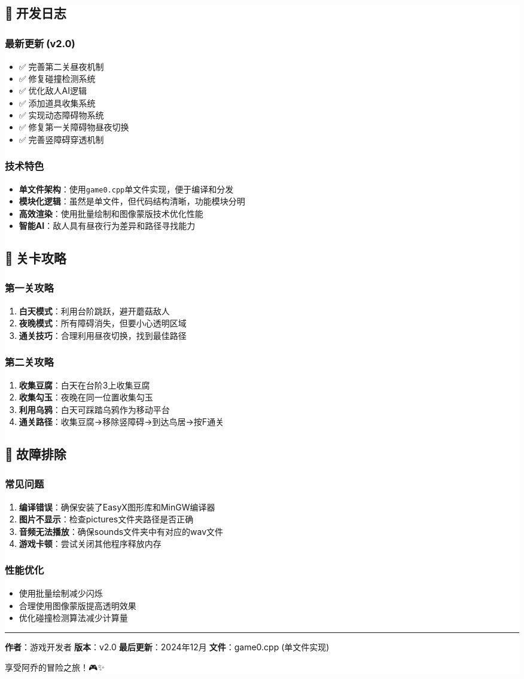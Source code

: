 ## 📝 开发日志

### 最新更新 (v2.0)
- ✅ 完善第二关昼夜机制
- ✅ 修复碰撞检测系统
- ✅ 优化敌人AI逻辑
- ✅ 添加道具收集系统
- ✅ 实现动态障碍物系统
- ✅ 修复第一关障碍物昼夜切换
- ✅ 完善竖障碍穿透机制

### 技术特色
- **单文件架构**：使用`game0.cpp`单文件实现，便于编译和分发
- **模块化逻辑**：虽然是单文件，但代码结构清晰，功能模块分明
- **高效渲染**：使用批量绘制和图像蒙版技术优化性能
- **智能AI**：敌人具有昼夜行为差异和路径寻找能力

## 🎯 关卡攻略

### 第一关攻略
1. **白天模式**：利用台阶跳跃，避开蘑菇敌人
2. **夜晚模式**：所有障碍消失，但要小心透明区域
3. **通关技巧**：合理利用昼夜切换，找到最佳路径

### 第二关攻略
1. **收集豆腐**：白天在台阶3上收集豆腐
2. **收集勾玉**：夜晚在同一位置收集勾玉
3. **利用乌鸦**：白天可踩踏乌鸦作为移动平台
4. **通关路径**：收集豆腐→移除竖障碍→到达鸟居→按F通关

## 🔧 故障排除

### 常见问题
1. **编译错误**：确保安装了EasyX图形库和MinGW编译器
2. **图片不显示**：检查pictures文件夹路径是否正确
3. **音频无法播放**：确保sounds文件夹中有对应的wav文件
4. **游戏卡顿**：尝试关闭其他程序释放内存

### 性能优化
- 使用批量绘制减少闪烁
- 合理使用图像蒙版提高透明效果
- 优化碰撞检测算法减少计算量

---

**作者**：游戏开发者
**版本**：v2.0
**最后更新**：2024年12月
**文件**：game0.cpp (单文件实现)

享受阿乔的冒险之旅！🎮✨
